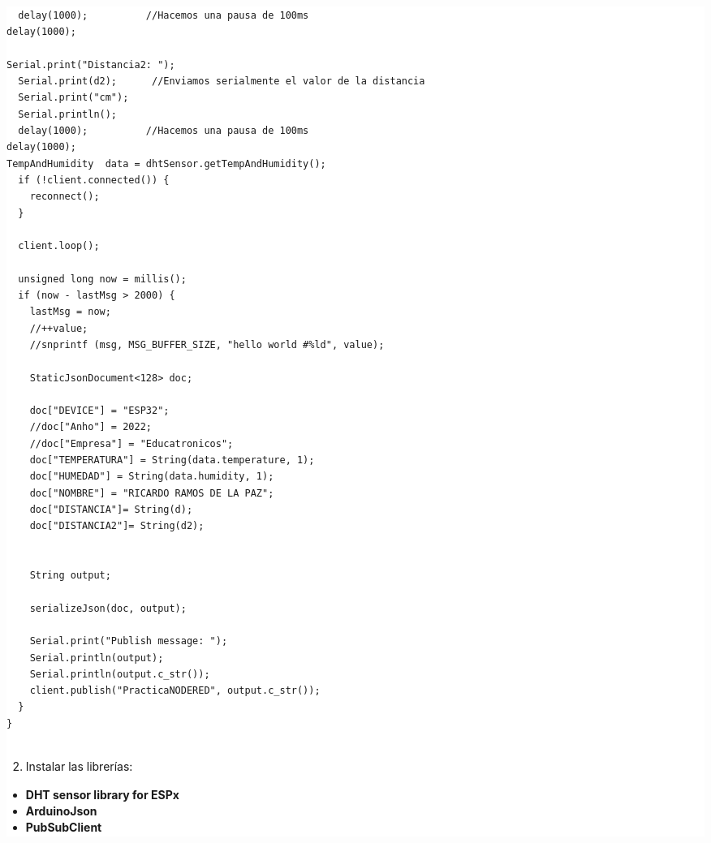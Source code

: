 ```
  delay(1000);          //Hacemos una pausa de 100ms
delay(1000);

Serial.print("Distancia2: ");
  Serial.print(d2);      //Enviamos serialmente el valor de la distancia
  Serial.print("cm");
  Serial.println();
  delay(1000);          //Hacemos una pausa de 100ms
delay(1000);
TempAndHumidity  data = dhtSensor.getTempAndHumidity();
  if (!client.connected()) {
    reconnect();
  }
 
  client.loop();

  unsigned long now = millis();
  if (now - lastMsg > 2000) {
    lastMsg = now;
    //++value;
    //snprintf (msg, MSG_BUFFER_SIZE, "hello world #%ld", value);

    StaticJsonDocument<128> doc;

    doc["DEVICE"] = "ESP32";
    //doc["Anho"] = 2022;
    //doc["Empresa"] = "Educatronicos";
    doc["TEMPERATURA"] = String(data.temperature, 1);
    doc["HUMEDAD"] = String(data.humidity, 1);
    doc["NOMBRE"] = "RICARDO RAMOS DE LA PAZ";
    doc["DISTANCIA"]= String(d);
    doc["DISTANCIA2"]= String(d2);
   

    String output;
    
    serializeJson(doc, output);

    Serial.print("Publish message: ");
    Serial.println(output);
    Serial.println(output.c_str());
    client.publish("PracticaNODERED", output.c_str());
  }
}


```
2. Instalar las librerías:
- **DHT sensor library for ESPx**
- **ArduinoJson**
- **PubSubClient**
